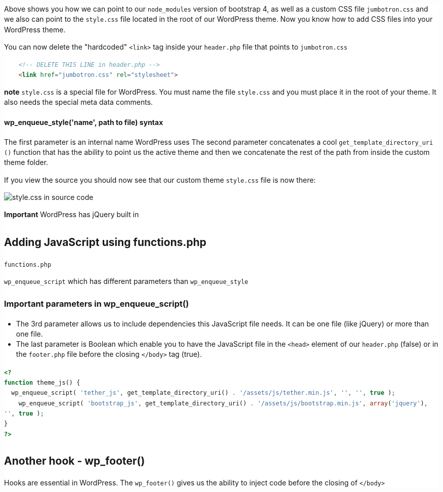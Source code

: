 Above shows you how we can point to our `node_modules` version of bootstrap 4, as well as a custom CSS file `jumbotron.css` and we also can point to the `style.css` file located in the root of our WordPress theme. Now you know how to add CSS files into your WordPress theme.

You can now delete the "hardcoded" `<link>` tag inside your `header.php` file that points to `jumbotron.css`

```html
    <!-- DELETE THIS LINE in header.php -->
    <link href="jumbotron.css" rel="stylesheet">
```

**note** `style.css` is a special file for WordPress. You must name the file `style.css` and you must place it in the root of your theme. It also needs the special meta data comments.

#### wp_enqueue_style('name', path to file) syntax

The first parameter is an internal name WordPress uses
The second parameter concatenates a cool `get_template_directory_uri()` function that has the ability to point us the active theme and then we concatenate the rest of the path from inside the custom theme folder.

If you view the source you should now see that our custom theme `style.css` file is now there:

![style.css in source code](https://i.imgur.com/9QSoFEG.png)

**Important** WordPress has jQuery built in

## Adding JavaScript using functions.php

`functions.php`

`wp_enqueue_script` which has different parameters than `wp_enqueue_style`

### Important parameters in wp_enqueue_script()
* The 3rd parameter allows us to include dependencies this JavaScript file needs. It can be one file (like jQuery) or more than one file.
* The last parameter is Boolean which enable you to have the JavaScript file in the `<head>` element of our `header.php` (false) or in the `footer.php` file before the closing `</body>` tag (true).

```php
<?
function theme_js() {
  wp_enqueue_script( 'tether_js', get_template_directory_uri() . '/assets/js/tether.min.js', '', '', true );
    wp_enqueue_script( 'bootstrap_js', get_template_directory_uri() . '/assets/js/bootstrap.min.js', array('jquery'), '', true );
}
?>
```

## Another hook - wp_footer()
Hooks are essential in WordPress. The `wp_footer()` gives us the ability to inject code before the closing of `</body>`
